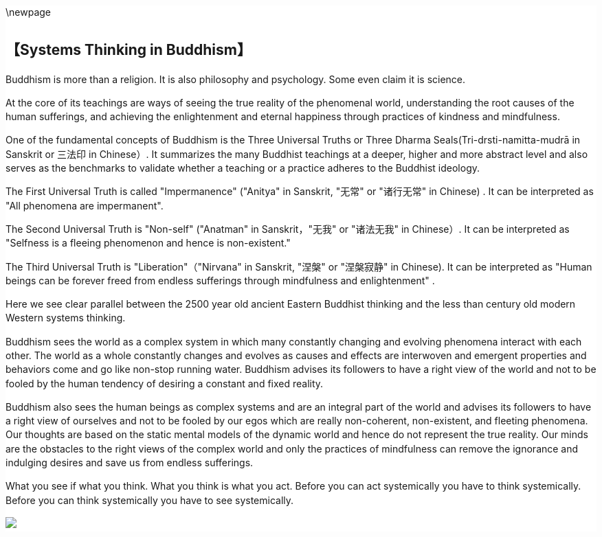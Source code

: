
\newpage

## 【Systems Thinking in Buddhism】

Buddhism is more than a religion. It is also philosophy and psychology. Some even claim it is science.

At the core of its teachings are ways of seeing the true reality of the phenomenal world, understanding the root causes of the human sufferings, 
and achieving the enlightenment and eternal happiness through practices of kindness and mindfulness.

One of the fundamental concepts of Buddhism is the Three Universal Truths or Three Dharma Seals(Tri-drsti-namitta-mudrā in Sanskrit or 三法印 in Chinese）. 
It summarizes the many Buddhist teachings at a deeper, higher and more abstract level and 
also serves as the benchmarks to validate whether a teaching or a practice adheres to the Buddhist ideology.

The First Universal Truth is called "Impermanence" ("Anitya" in Sanskrit, "无常" or "诸行无常" in Chinese) . 
It can be interpreted as "All phenomena are impermanent".

The Second Universal Truth is "Non-self" ("Anatman" in Sanskrit，"无我" or "诸法无我" in Chinese）. 
It can be interpreted as "Selfness is a fleeing phenomenon and hence is non-existent."

The Third Universal Truth is "Liberation"（"Nirvana" in Sanskrit, "涅槃" or "涅槃寂静" in Chinese). 
It can be interpreted as "Human beings can be forever freed from endless sufferings through mindfulness and enlightenment" .

Here we see clear parallel between the 2500 year old ancient Eastern Buddhist thinking and the less than century old modern Western systems thinking.

Buddhism sees the world as a complex system in which many constantly changing and evolving phenomena interact with each other. 
The world as a whole constantly changes and evolves as causes and effects are interwoven and emergent properties and behaviors come and go like non-stop running water. Buddhism advises its followers to have a right view of the world and not to be fooled by the human tendency of desiring a constant and fixed reality.

Buddhism also sees the human beings as complex systems and are an integral part of the world and advises its followers 
to have a right view of ourselves and not to be fooled by our egos which are really non-coherent, non-existent, 
and fleeting phenomena. Our thoughts are based on the static mental models of the dynamic world and hence do not represent the true reality. 
Our minds are the obstacles to the right views of the complex world and only the practices of mindfulness 
can remove the ignorance and indulging desires and save us from endless sufferings.

What you see if what you think. What you think is what you act. Before you can act systemically you have to think systemically. 
Before you can think systemically you have to see systemically.

![](../src/english/system/10.jpg)
